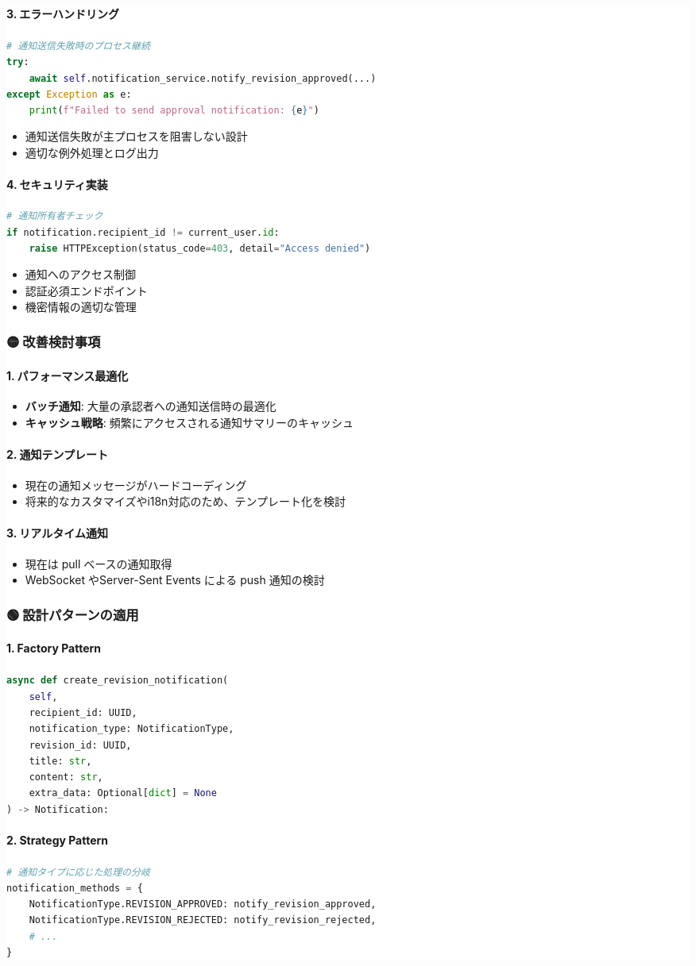 #### 3. エラーハンドリング
```python
# 通知送信失敗時のプロセス継続
try:
    await self.notification_service.notify_revision_approved(...)
except Exception as e:
    print(f"Failed to send approval notification: {e}")
```
- 通知送信失敗が主プロセスを阻害しない設計
- 適切な例外処理とログ出力

#### 4. セキュリティ実装
```python
# 通知所有者チェック
if notification.recipient_id != current_user.id:
    raise HTTPException(status_code=403, detail="Access denied")
```
- 通知へのアクセス制御
- 認証必須エンドポイント
- 機密情報の適切な管理

### 🟡 改善検討事項

#### 1. パフォーマンス最適化
- **バッチ通知**: 大量の承認者への通知送信時の最適化
- **キャッシュ戦略**: 頻繁にアクセスされる通知サマリーのキャッシュ

#### 2. 通知テンプレート
- 現在の通知メッセージがハードコーディング
- 将来的なカスタマイズやi18n対応のため、テンプレート化を検討

#### 3. リアルタイム通知
- 現在は pull ベースの通知取得
- WebSocket やServer-Sent Events による push 通知の検討

### 🟢 設計パターンの適用

#### 1. Factory Pattern
```python
async def create_revision_notification(
    self,
    recipient_id: UUID,
    notification_type: NotificationType,
    revision_id: UUID,
    title: str,
    content: str,
    extra_data: Optional[dict] = None
) -> Notification:
```

#### 2. Strategy Pattern
```python
# 通知タイプに応じた処理の分岐
notification_methods = {
    NotificationType.REVISION_APPROVED: notify_revision_approved,
    NotificationType.REVISION_REJECTED: notify_revision_rejected,
    # ...
}
```
